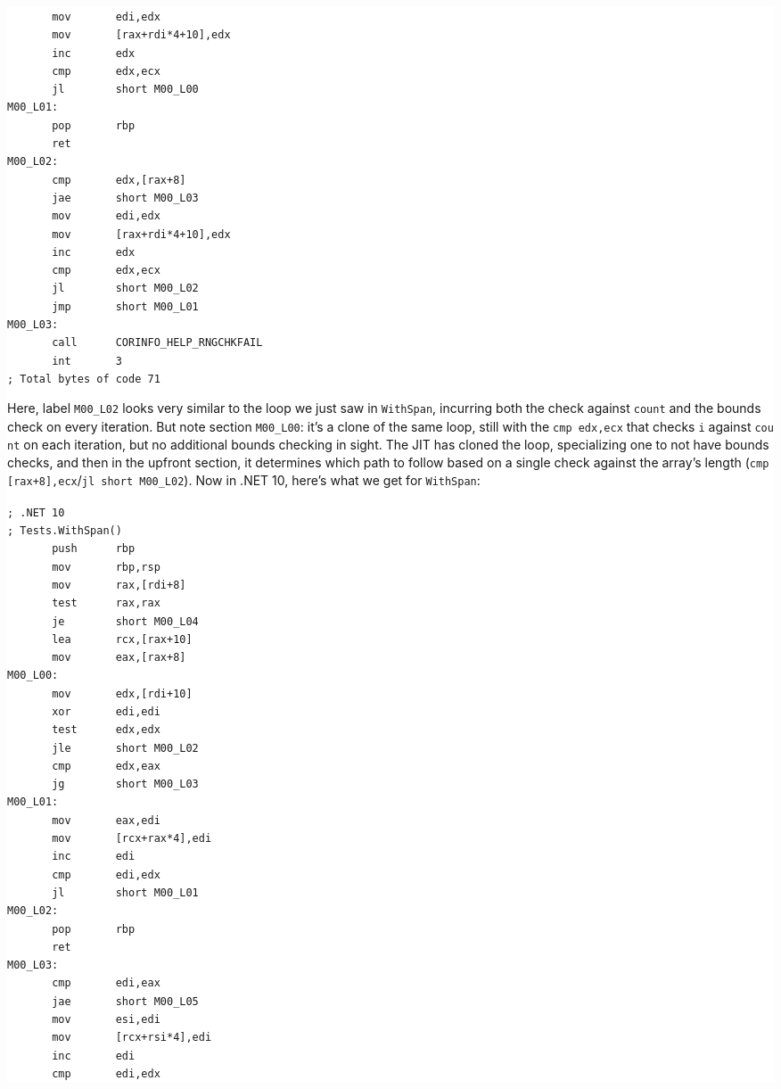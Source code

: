 ```
       mov       edi,edx
       mov       [rax+rdi*4+10],edx
       inc       edx
       cmp       edx,ecx
       jl        short M00_L00
M00_L01:
       pop       rbp
       ret
M00_L02:
       cmp       edx,[rax+8]
       jae       short M00_L03
       mov       edi,edx
       mov       [rax+rdi*4+10],edx
       inc       edx
       cmp       edx,ecx
       jl        short M00_L02
       jmp       short M00_L01
M00_L03:
       call      CORINFO_HELP_RNGCHKFAIL
       int       3
; Total bytes of code 71
```

Here, label `M00_L02` looks very similar to the loop we just saw in `WithSpan`, incurring both the check against `count` and the bounds check on every iteration. But note section `M00_L00`: it’s a clone of the same loop, still with the `cmp edx,ecx` that checks `i` against `count` on each iteration, but no additional bounds checking in sight. The JIT has cloned the loop, specializing one to not have bounds checks, and then in the upfront section, it determines which path to follow based on a single check against the array’s length (`cmp [rax+8],ecx`/`jl short M00_L02`). Now in .NET 10, here’s what we get for `WithSpan`:

```
; .NET 10
; Tests.WithSpan()
       push      rbp
       mov       rbp,rsp
       mov       rax,[rdi+8]
       test      rax,rax
       je        short M00_L04
       lea       rcx,[rax+10]
       mov       eax,[rax+8]
M00_L00:
       mov       edx,[rdi+10]
       xor       edi,edi
       test      edx,edx
       jle       short M00_L02
       cmp       edx,eax
       jg        short M00_L03
M00_L01:
       mov       eax,edi
       mov       [rcx+rax*4],edi
       inc       edi
       cmp       edi,edx
       jl        short M00_L01
M00_L02:
       pop       rbp
       ret
M00_L03:
       cmp       edi,eax
       jae       short M00_L05
       mov       esi,edi
       mov       [rcx+rsi*4],edi
       inc       edi
       cmp       edi,edx
```